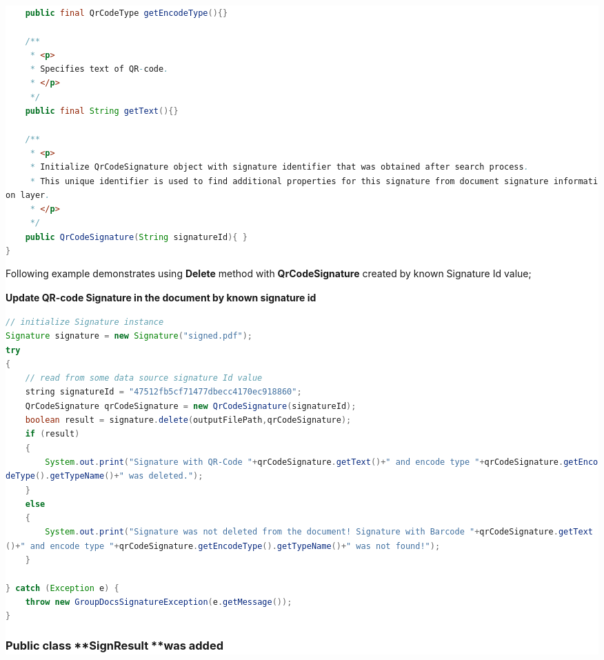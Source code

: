 ```java
    public final QrCodeType getEncodeType(){}    

    /**
     * <p>
     * Specifies text of QR-code.
     * </p>
     */    
    public final String getText(){}

    /**
     * <p>
     * Initialize QrCodeSignature object with signature identifier that was obtained after search process.
     * This unique identifier is used to find additional properties for this signature from document signature information layer.
     * </p>     
     */    
    public QrCodeSignature(String signatureId){ }  
}
```

Following example demonstrates using **Delete** method with **QrCodeSignature** created by known Signature Id value;

**Update QR-code Signature in the document by known signature id**

```java
// initialize Signature instance
Signature signature = new Signature("signed.pdf");
try
{
    // read from some data source signature Id value
    string signatureId = "47512fb5cf71477dbecc4170ec918860";
    QrCodeSignature qrCodeSignature = new QrCodeSignature(signatureId);
    boolean result = signature.delete(outputFilePath,qrCodeSignature);
    if (result)
    {
        System.out.print("Signature with QR-Code "+qrCodeSignature.getText()+" and encode type "+qrCodeSignature.getEncodeType().getTypeName()+" was deleted.");
    }
    else
    {
        System.out.print("Signature was not deleted from the document! Signature with Barcode "+qrCodeSignature.getText()+" and encode type "+qrCodeSignature.getEncodeType().getTypeName()+" was not found!");
    }
    
} catch (Exception e) {
    throw new GroupDocsSignatureException(e.getMessage());
}
```

### Public class **SignResult **was added
